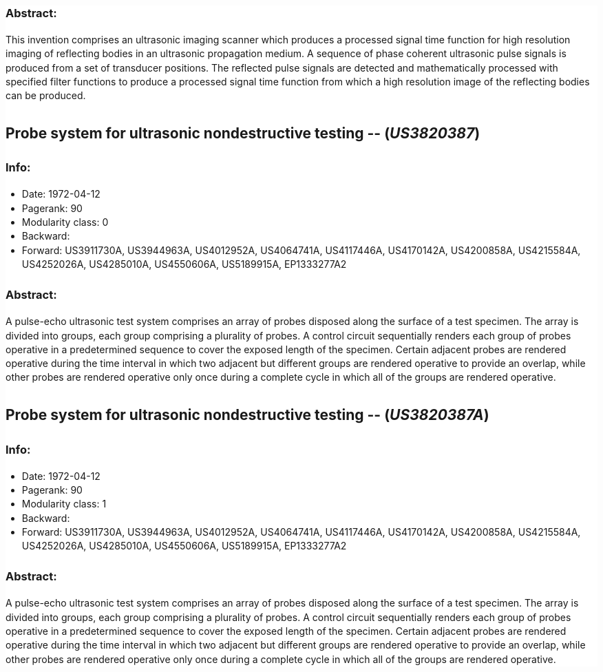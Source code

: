### Abstract:
 
This invention comprises an ultrasonic imaging scanner which produces a processed signal time function for high resolution imaging of reflecting bodies in an ultrasonic propagation medium. A sequence of phase coherent ultrasonic pulse signals is produced from a set of transducer positions. The reflected pulse signals are detected and mathematically processed with specified filter functions to produce a processed signal time function from which a high resolution image of the reflecting bodies can be produced.

## Probe system for ultrasonic nondestructive testing -- (_US3820387_)

### Info:
* Date: 1972-04-12
* Pagerank: 90
* Modularity class: 0
* Backward: 
* Forward: US3911730A, US3944963A, US4012952A, US4064741A, US4117446A, US4170142A, US4200858A, US4215584A, US4252026A, US4285010A, US4550606A, US5189915A, EP1333277A2

### Abstract:
 
A pulse-echo ultrasonic test system comprises an array of probes disposed along the surface of a test specimen. The array is divided into groups, each group comprising a plurality of probes. A control circuit sequentially renders each group of probes operative in a predetermined sequence to cover the exposed length of the specimen. Certain adjacent probes are rendered operative during the time interval in which two adjacent but different groups are rendered operative to provide an overlap, while other probes are rendered operative only once during a complete cycle in which all of the groups are rendered operative.

## Probe system for ultrasonic nondestructive testing -- (_US3820387A_)

### Info:
* Date: 1972-04-12
* Pagerank: 90
* Modularity class: 1
* Backward: 
* Forward: US3911730A, US3944963A, US4012952A, US4064741A, US4117446A, US4170142A, US4200858A, US4215584A, US4252026A, US4285010A, US4550606A, US5189915A, EP1333277A2

### Abstract:
 
A pulse-echo ultrasonic test system comprises an array of probes disposed along the surface of a test specimen. The array is divided into groups, each group comprising a plurality of probes. A control circuit sequentially renders each group of probes operative in a predetermined sequence to cover the exposed length of the specimen. Certain adjacent probes are rendered operative during the time interval in which two adjacent but different groups are rendered operative to provide an overlap, while other probes are rendered operative only once during a complete cycle in which all of the groups are rendered operative.
